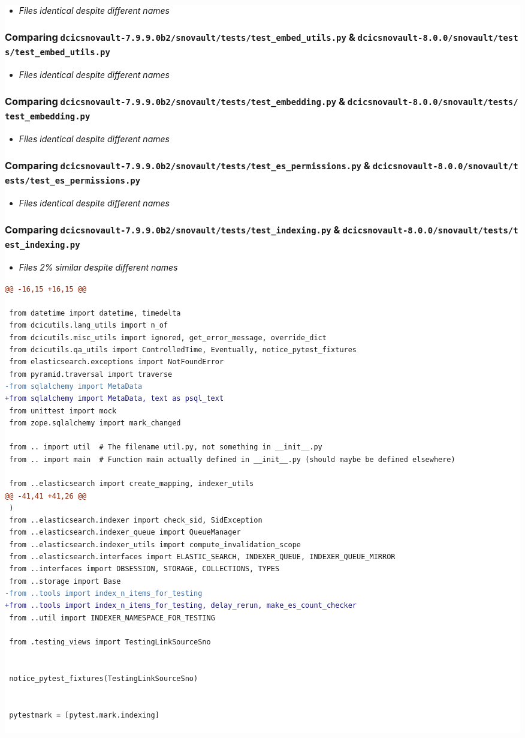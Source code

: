  * *Files identical despite different names*

### Comparing `dcicsnovault-7.9.9.0b2/snovault/tests/test_embed_utils.py` & `dcicsnovault-8.0.0/snovault/tests/test_embed_utils.py`

 * *Files identical despite different names*

### Comparing `dcicsnovault-7.9.9.0b2/snovault/tests/test_embedding.py` & `dcicsnovault-8.0.0/snovault/tests/test_embedding.py`

 * *Files identical despite different names*

### Comparing `dcicsnovault-7.9.9.0b2/snovault/tests/test_es_permissions.py` & `dcicsnovault-8.0.0/snovault/tests/test_es_permissions.py`

 * *Files identical despite different names*

### Comparing `dcicsnovault-7.9.9.0b2/snovault/tests/test_indexing.py` & `dcicsnovault-8.0.0/snovault/tests/test_indexing.py`

 * *Files 2% similar despite different names*

```diff
@@ -16,15 +16,15 @@
 
 from datetime import datetime, timedelta
 from dcicutils.lang_utils import n_of
 from dcicutils.misc_utils import ignored, get_error_message, override_dict
 from dcicutils.qa_utils import ControlledTime, Eventually, notice_pytest_fixtures
 from elasticsearch.exceptions import NotFoundError
 from pyramid.traversal import traverse
-from sqlalchemy import MetaData
+from sqlalchemy import MetaData, text as psql_text
 from unittest import mock
 from zope.sqlalchemy import mark_changed
 
 from .. import util  # The filename util.py, not something in __init__.py
 from .. import main  # Function main actually defined in __init__.py (should maybe be defined elsewhere)
 
 from ..elasticsearch import create_mapping, indexer_utils
@@ -41,41 +41,26 @@
 )
 from ..elasticsearch.indexer import check_sid, SidException
 from ..elasticsearch.indexer_queue import QueueManager
 from ..elasticsearch.indexer_utils import compute_invalidation_scope
 from ..elasticsearch.interfaces import ELASTIC_SEARCH, INDEXER_QUEUE, INDEXER_QUEUE_MIRROR
 from ..interfaces import DBSESSION, STORAGE, COLLECTIONS, TYPES
 from ..storage import Base
-from ..tools import index_n_items_for_testing
+from ..tools import index_n_items_for_testing, delay_rerun, make_es_count_checker
 from ..util import INDEXER_NAMESPACE_FOR_TESTING
 
 from .testing_views import TestingLinkSourceSno
 
 
 notice_pytest_fixtures(TestingLinkSourceSno)
 
 
 pytestmark = [pytest.mark.indexing]
 
```